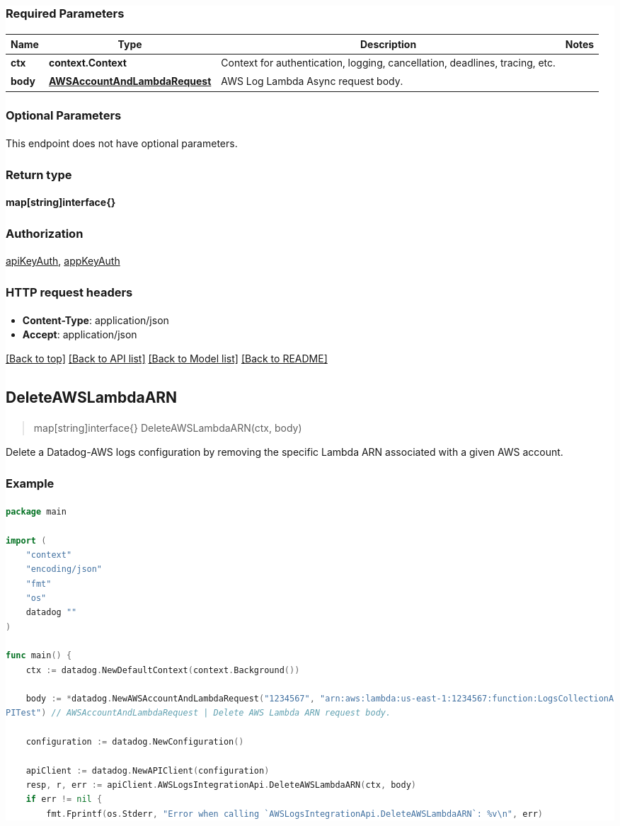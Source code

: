 ### Required Parameters


Name | Type | Description  | Notes
---- | ---- | ------------ | ------
**ctx** | **context.Context** | Context for authentication, logging, cancellation, deadlines, tracing, etc. |
**body** | [**AWSAccountAndLambdaRequest**](AWSAccountAndLambdaRequest.md) | AWS Log Lambda Async request body. | 


### Optional Parameters

This endpoint does not have optional parameters.


### Return type

**map[string]interface{}**

### Authorization

[apiKeyAuth](../README.md#apiKeyAuth), [appKeyAuth](../README.md#appKeyAuth)

### HTTP request headers

- **Content-Type**: application/json
- **Accept**: application/json

[[Back to top]](#) [[Back to API list]](../README.md#documentation-for-api-endpoints)
[[Back to Model list]](../README.md#documentation-for-models)
[[Back to README]](../README.md)


## DeleteAWSLambdaARN

> map[string]interface{} DeleteAWSLambdaARN(ctx, body)

Delete a Datadog-AWS logs configuration by removing the specific Lambda ARN associated with a given AWS account.

### Example

```go
package main

import (
    "context"
    "encoding/json"
    "fmt"
    "os"
    datadog ""
)

func main() {
    ctx := datadog.NewDefaultContext(context.Background())

    body := *datadog.NewAWSAccountAndLambdaRequest("1234567", "arn:aws:lambda:us-east-1:1234567:function:LogsCollectionAPITest") // AWSAccountAndLambdaRequest | Delete AWS Lambda ARN request body.

    configuration := datadog.NewConfiguration()

    apiClient := datadog.NewAPIClient(configuration)
    resp, r, err := apiClient.AWSLogsIntegrationApi.DeleteAWSLambdaARN(ctx, body)
    if err != nil {
        fmt.Fprintf(os.Stderr, "Error when calling `AWSLogsIntegrationApi.DeleteAWSLambdaARN`: %v\n", err)
```